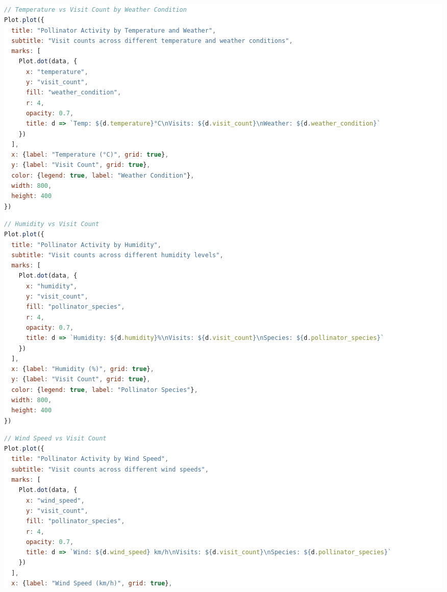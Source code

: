 ```js
// Temperature vs Visit Count by Weather Condition
Plot.plot({
  title: "Pollinator Activity by Temperature and Weather",
  subtitle: "Visit counts across different temperature and weather conditions",
  marks: [
    Plot.dot(data, {
      x: "temperature",
      y: "visit_count",
      fill: "weather_condition",
      r: 4,
      opacity: 0.7,
      title: d => `Temp: ${d.temperature}°C\nVisits: ${d.visit_count}\nWeather: ${d.weather_condition}`
    })
  ],
  x: {label: "Temperature (°C)", grid: true},
  y: {label: "Visit Count", grid: true},
  color: {legend: true, label: "Weather Condition"},
  width: 800,
  height: 400
})
```

```js
// Humidity vs Visit Count
Plot.plot({
  title: "Pollinator Activity by Humidity",
  subtitle: "Visit counts across different humidity levels",
  marks: [
    Plot.dot(data, {
      x: "humidity",
      y: "visit_count",
      fill: "pollinator_species",
      r: 4,
      opacity: 0.7,
      title: d => `Humidity: ${d.humidity}%\nVisits: ${d.visit_count}\nSpecies: ${d.pollinator_species}`
    })
  ],
  x: {label: "Humidity (%)", grid: true},
  y: {label: "Visit Count", grid: true},
  color: {legend: true, label: "Pollinator Species"},
  width: 800,
  height: 400
})
```

```js
// Wind Speed vs Visit Count
Plot.plot({
  title: "Pollinator Activity by Wind Speed",
  subtitle: "Visit counts across different wind speeds",
  marks: [
    Plot.dot(data, {
      x: "wind_speed",
      y: "visit_count",
      fill: "pollinator_species",
      r: 4,
      opacity: 0.7,
      title: d => `Wind: ${d.wind_speed} km/h\nVisits: ${d.visit_count}\nSpecies: ${d.pollinator_species}`
    })
  ],
  x: {label: "Wind Speed (km/h)", grid: true},
```